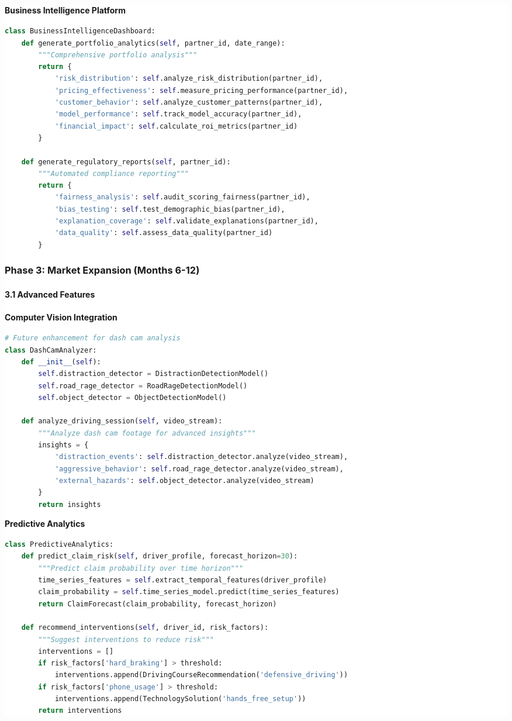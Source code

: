 **Business Intelligence Platform**
```python
class BusinessIntelligenceDashboard:
    def generate_portfolio_analytics(self, partner_id, date_range):
        """Comprehensive portfolio analysis"""
        return {
            'risk_distribution': self.analyze_risk_distribution(partner_id),
            'pricing_effectiveness': self.measure_pricing_performance(partner_id),
            'customer_behavior': self.analyze_customer_patterns(partner_id),
            'model_performance': self.track_model_accuracy(partner_id),
            'financial_impact': self.calculate_roi_metrics(partner_id)
        }
        
    def generate_regulatory_reports(self, partner_id):
        """Automated compliance reporting"""
        return {
            'fairness_analysis': self.audit_scoring_fairness(partner_id),
            'bias_testing': self.test_demographic_bias(partner_id),
            'explanation_coverage': self.validate_explanations(partner_id),
            'data_quality': self.assess_data_quality(partner_id)
        }
```

### Phase 3: Market Expansion (Months 6-12)

#### 3.1 Advanced Features

**Computer Vision Integration**
```python
# Future enhancement for dash cam analysis
class DashCamAnalyzer:
    def __init__(self):
        self.distraction_detector = DistractionDetectionModel()
        self.road_rage_detector = RoadRageDetectionModel()
        self.object_detector = ObjectDetectionModel()
        
    def analyze_driving_session(self, video_stream):
        """Analyze dash cam footage for advanced insights"""
        insights = {
            'distraction_events': self.distraction_detector.analyze(video_stream),
            'aggressive_behavior': self.road_rage_detector.analyze(video_stream),
            'external_hazards': self.object_detector.analyze(video_stream)
        }
        return insights
```

**Predictive Analytics**
```python
class PredictiveAnalytics:
    def predict_claim_risk(self, driver_profile, forecast_horizon=30):
        """Predict claim probability over time horizon"""
        time_series_features = self.extract_temporal_features(driver_profile)
        claim_probability = self.time_series_model.predict(time_series_features)
        return ClaimForecast(claim_probability, forecast_horizon)
        
    def recommend_interventions(self, driver_id, risk_factors):
        """Suggest interventions to reduce risk"""
        interventions = []
        if risk_factors['hard_braking'] > threshold:
            interventions.append(DrivingCourseRecommendation('defensive_driving'))
        if risk_factors['phone_usage'] > threshold:
            interventions.append(TechnologySolution('hands_free_setup'))
        return interventions
```
